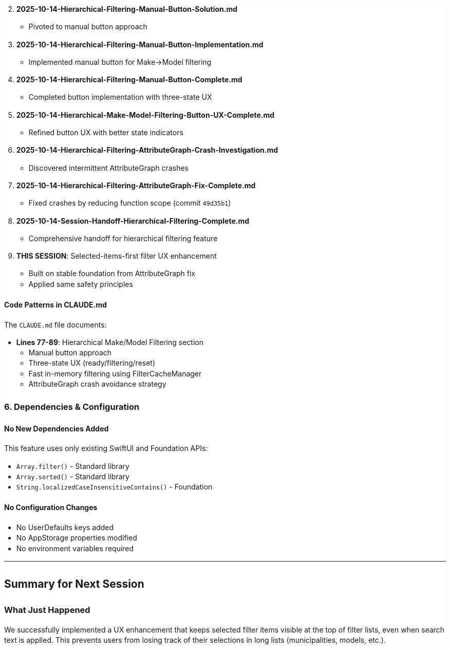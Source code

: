 2. **2025-10-14-Hierarchical-Filtering-Manual-Button-Solution.md**
   - Pivoted to manual button approach

3. **2025-10-14-Hierarchical-Filtering-Manual-Button-Implementation.md**
   - Implemented manual button for Make→Model filtering

4. **2025-10-14-Hierarchical-Filtering-Manual-Button-Complete.md**
   - Completed button implementation with three-state UX

5. **2025-10-14-Hierarchical-Make-Model-Filtering-Button-UX-Complete.md**
   - Refined button UX with better state indicators

6. **2025-10-14-Hierarchical-Filtering-AttributeGraph-Crash-Investigation.md**
   - Discovered intermittent AttributeGraph crashes

7. **2025-10-14-Hierarchical-Filtering-AttributeGraph-Fix-Complete.md**
   - Fixed crashes by reducing function scope (commit `49d35b1`)

8. **2025-10-14-Session-Handoff-Hierarchical-Filtering-Complete.md**
   - Comprehensive handoff for hierarchical filtering feature

9. **THIS SESSION**: Selected-items-first filter UX enhancement
   - Built on stable foundation from AttributeGraph fix
   - Applied same safety principles

#### Code Patterns in CLAUDE.md
The `CLAUDE.md` file documents:
- **Lines 77-89**: Hierarchical Make/Model Filtering section
  - Manual button approach
  - Three-state UX (ready/filtering/reset)
  - Fast in-memory filtering using FilterCacheManager
  - AttributeGraph crash avoidance strategy

### 6. Dependencies & Configuration

#### No New Dependencies Added
This feature uses only existing SwiftUI and Foundation APIs:
- `Array.filter()` - Standard library
- `Array.sorted()` - Standard library
- `String.localizedCaseInsensitiveContains()` - Foundation

#### No Configuration Changes
- No UserDefaults keys added
- No AppStorage properties modified
- No environment variables required

---

## Summary for Next Session

### What Just Happened
We successfully implemented a UX enhancement that keeps selected filter items visible at the top of filter lists, even when search text is applied. This prevents users from losing track of their selections in long lists (municipalities, models, etc.).
